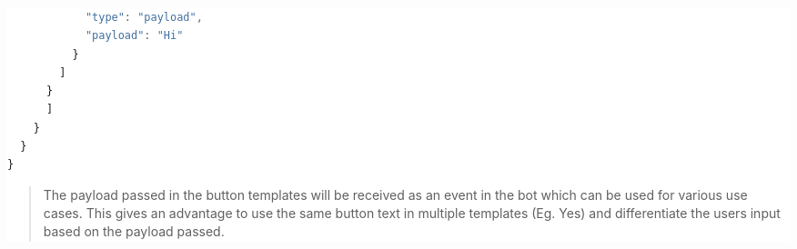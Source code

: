 ```js
            ​"type"​: ​"payload"​,
            ​"payload"​: ​"Hi"
          } 
        ] 
      } 
      ] 
    } 
  } 
}
```

> The payload passed in the button templates will be received as an event in the bot which can be used for various use cases. This gives an advantage to use the same button text in multiple templates (Eg. Yes) and differentiate the users input based on the payload passed.